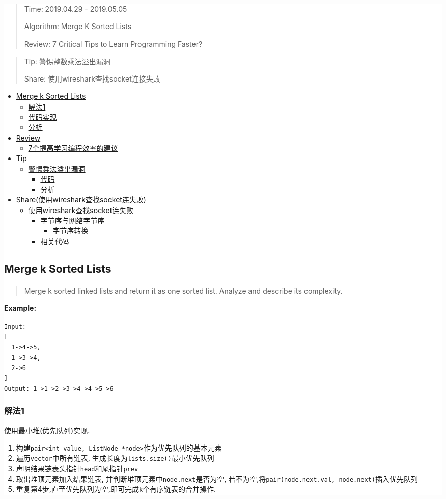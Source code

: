 > Time: 2019.04.29 - 2019.05.05
>
> Algorithm: Merge K Sorted Lists
>  
> Review: 7 Critical Tips to Learn Programming Faster?

> Tip: 警惕整数乘法溢出漏洞
> 
> Share: 使用wireshark查找socket连接失败



- [Merge k Sorted Lists](#merge-k-sorted-lists)
  - [解法1](#%E8%A7%A3%E6%B3%951)
  - [代码实现](#%E4%BB%A3%E7%A0%81%E5%AE%9E%E7%8E%B0)
  - [分析](#%E5%88%86%E6%9E%90)
- [Review](#review)
  - [7个提高学习编程效率的建议](#7%E4%B8%AA%E6%8F%90%E9%AB%98%E5%AD%A6%E4%B9%A0%E7%BC%96%E7%A8%8B%E6%95%88%E7%8E%87%E7%9A%84%E5%BB%BA%E8%AE%AE)
- [Tip](#tip)
  - [警惕乘法溢出漏洞](#%E8%AD%A6%E6%83%95%E4%B9%98%E6%B3%95%E6%BA%A2%E5%87%BA%E6%BC%8F%E6%B4%9E)
    - [代码](#%E4%BB%A3%E7%A0%81)
    - [分析](#%E5%88%86%E6%9E%90-1)
- [Share(使用wireshark查找socket连失败)](#share%E4%BD%BF%E7%94%A8wireshark%E6%9F%A5%E6%89%BEsocket%E8%BF%9E%E5%A4%B1%E8%B4%A5)
  - [使用wireshark查找socket连失败](#%E4%BD%BF%E7%94%A8wireshark%E6%9F%A5%E6%89%BEsocket%E8%BF%9E%E5%A4%B1%E8%B4%A5)
    - [字节序与网络字节序](#%E5%AD%97%E8%8A%82%E5%BA%8F%E4%B8%8E%E7%BD%91%E7%BB%9C%E5%AD%97%E8%8A%82%E5%BA%8F)
      - [字节序转换](#%E5%AD%97%E8%8A%82%E5%BA%8F%E8%BD%AC%E6%8D%A2)
    - [相关代码](#%E7%9B%B8%E5%85%B3%E4%BB%A3%E7%A0%81)



## Merge k Sorted Lists

> Merge k sorted linked lists and return it as one sorted list. Analyze and describe its complexity.

**Example:**

```
Input:
[
  1->4->5,
  1->3->4,
  2->6
]
Output: 1->1->2->3->4->4->5->6
```

### 解法1

使用最小堆(优先队列)实现.

1. 构建`pair<int value, ListNode *node>`作为优先队列的基本元素
2. 遍历`vector`中所有链表, 生成长度为`lists.size()`最小优先队列
3. 声明结果链表头指针`head`和尾指针`prev`
4. 取出堆顶元素加入结果链表, 并判断堆顶元素中`node.next`是否为空, 若不为空,将`pair(node.next.val, node.next)`插入优先队列
5. 重复第4步,直至优先队列为空,即可完成`k`个有序链表的合并操作.
